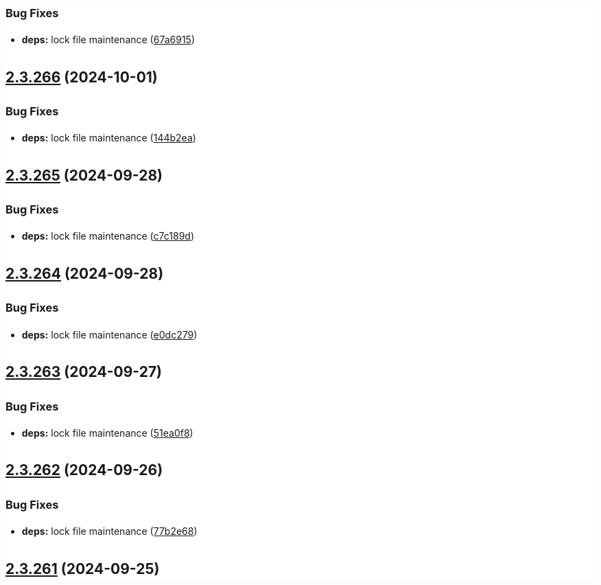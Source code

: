 
### Bug Fixes

* **deps:** lock file maintenance ([67a6915](https://github.com/scratchfoundation/scratch-storage/commit/67a6915726c3b8c442ab02f3c211406ed78c325c))

## [2.3.266](https://github.com/scratchfoundation/scratch-storage/compare/v2.3.265...v2.3.266) (2024-10-01)


### Bug Fixes

* **deps:** lock file maintenance ([144b2ea](https://github.com/scratchfoundation/scratch-storage/commit/144b2ea8029a236160688fc489bf0882723df105))

## [2.3.265](https://github.com/scratchfoundation/scratch-storage/compare/v2.3.264...v2.3.265) (2024-09-28)


### Bug Fixes

* **deps:** lock file maintenance ([c7c189d](https://github.com/scratchfoundation/scratch-storage/commit/c7c189d46a450b3eb33675be04c1aa8221c09c41))

## [2.3.264](https://github.com/scratchfoundation/scratch-storage/compare/v2.3.263...v2.3.264) (2024-09-28)


### Bug Fixes

* **deps:** lock file maintenance ([e0dc279](https://github.com/scratchfoundation/scratch-storage/commit/e0dc2795c5bfce07a82c2d7bf3f583bca8cdb62b))

## [2.3.263](https://github.com/scratchfoundation/scratch-storage/compare/v2.3.262...v2.3.263) (2024-09-27)


### Bug Fixes

* **deps:** lock file maintenance ([51ea0f8](https://github.com/scratchfoundation/scratch-storage/commit/51ea0f84f5d018b603fe39a9b3399e0b3b17ff23))

## [2.3.262](https://github.com/scratchfoundation/scratch-storage/compare/v2.3.261...v2.3.262) (2024-09-26)


### Bug Fixes

* **deps:** lock file maintenance ([77b2e68](https://github.com/scratchfoundation/scratch-storage/commit/77b2e68572b7401cb184bf1f344d62441a07ab9f))

## [2.3.261](https://github.com/scratchfoundation/scratch-storage/compare/v2.3.260...v2.3.261) (2024-09-25)
